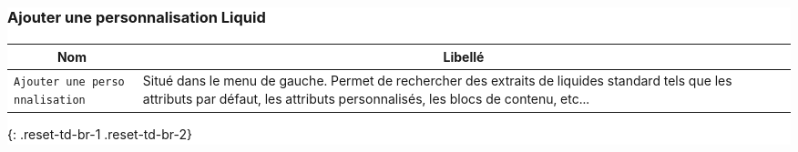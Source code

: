### Ajouter une personnalisation Liquid

| Nom                            | Libellé                                                                                                                                                                            |
| ------------------------------ | ---------------------------------------------------------------------------------------------------------------------------------------------------------------------------------- |
| `Ajouter une personnalisation` | Situé dans le menu de gauche.  Permet de rechercher des extraits de liquides standard tels que les attributs par défaut, les attributs personnalisés, les blocs de contenu, etc... |
{: .reset-td-br-1 .reset-td-br-2}

